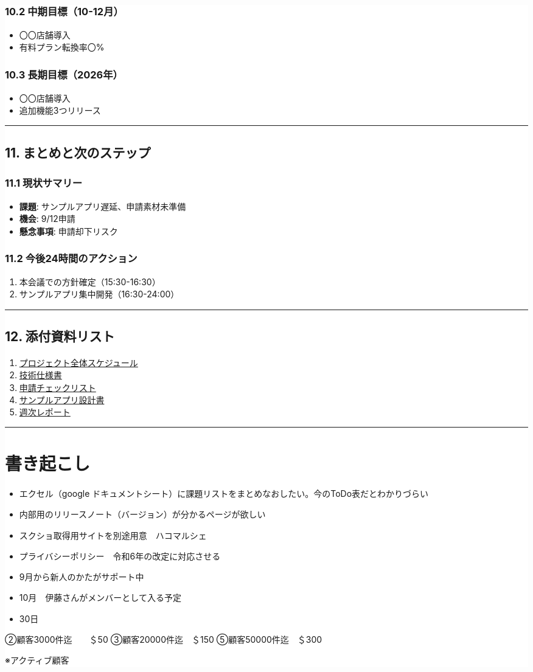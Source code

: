### 10.2 中期目標（10-12月）
- 〇〇店舗導入
- 有料プラン転換率〇%

### 10.3 長期目標（2026年）
- 〇〇店舗導入
- 追加機能3つリリース

---

## 11. まとめと次のステップ

### 11.1 現状サマリー
- **課題**: サンプルアプリ遅延、申請素材未準備
- **機会**: 9/12申請
- **懸念事項**: 申請却下リスク

### 11.2 今後24時間のアクション
1. 本会議での方針確定（15:30-16:30）
2. サンプルアプリ集中開発（16:30-24:00）

---

## 12. 添付資料リスト

1. [プロジェクト全体スケジュール](../project-schedule.md)
2. [技術仕様書](../../02-architecture/01-システム設計/システムアーキテクチャ.md)
3. [申請チェックリスト](../../00-production-release/shopify-submission/本番提出チェックリスト.md)
4. [サンプルアプリ設計書](../../00-production-release/sample-app-design.md)
5. [週次レポート](../../worklog/2025/09/2025-09-week1-production-release.md)

---

# 書き起こし

- エクセル（google ドキュメントシート）に課題リストをまとめなおしたい。今のToDo表だとわかりづらい
- 内部用のリリースノート（バージョン）が分かるページが欲しい
- スクショ取得用サイトを別途用意　ハコマルシェ
- プライバシーポリシー　令和6年の改定に対応させる
- 9月から新人のかたがサポート中
- 10月　伊藤さんがメンバーとして入る予定


- 30日

②顧客3000件迄　　＄50
③顧客20000件迄　＄150
⑤顧客50000件迄　＄300


※アクティブ顧客
